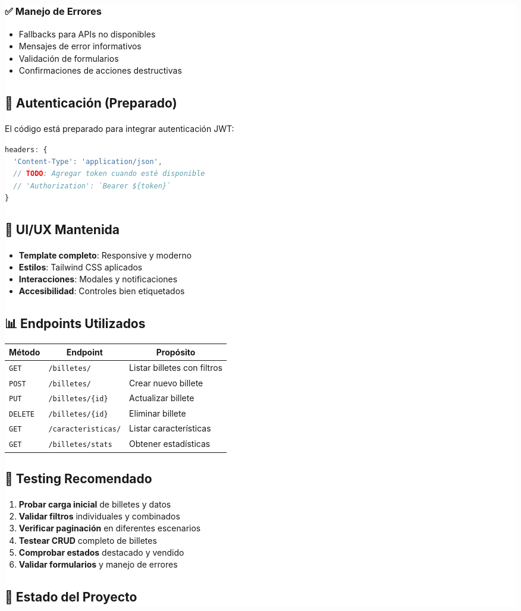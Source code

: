 ### ✅ **Manejo de Errores**
- Fallbacks para APIs no disponibles
- Mensajes de error informativos
- Validación de formularios
- Confirmaciones de acciones destructivas

## 🔐 Autenticación (Preparado)

El código está preparado para integrar autenticación JWT:
```typescript
headers: {
  'Content-Type': 'application/json',
  // TODO: Agregar token cuando esté disponible
  // 'Authorization': `Bearer ${token}`
}
```

## 🎨 UI/UX Mantenida

- **Template completo**: Responsive y moderno
- **Estilos**: Tailwind CSS aplicados
- **Interacciones**: Modales y notificaciones
- **Accesibilidad**: Controles bien etiquetados

## 📊 Endpoints Utilizados

| Método | Endpoint | Propósito |
|--------|----------|-----------|
| `GET` | `/billetes/` | Listar billetes con filtros |
| `POST` | `/billetes/` | Crear nuevo billete |
| `PUT` | `/billetes/{id}` | Actualizar billete |
| `DELETE` | `/billetes/{id}` | Eliminar billete |
| `GET` | `/caracteristicas/` | Listar características |
| `GET` | `/billetes/stats` | Obtener estadísticas |

## 🧪 Testing Recomendado

1. **Probar carga inicial** de billetes y datos
2. **Validar filtros** individuales y combinados
3. **Verificar paginación** en diferentes escenarios
4. **Testear CRUD** completo de billetes
5. **Comprobar estados** destacado y vendido
6. **Validar formularios** y manejo de errores

## 🚀 Estado del Proyecto

